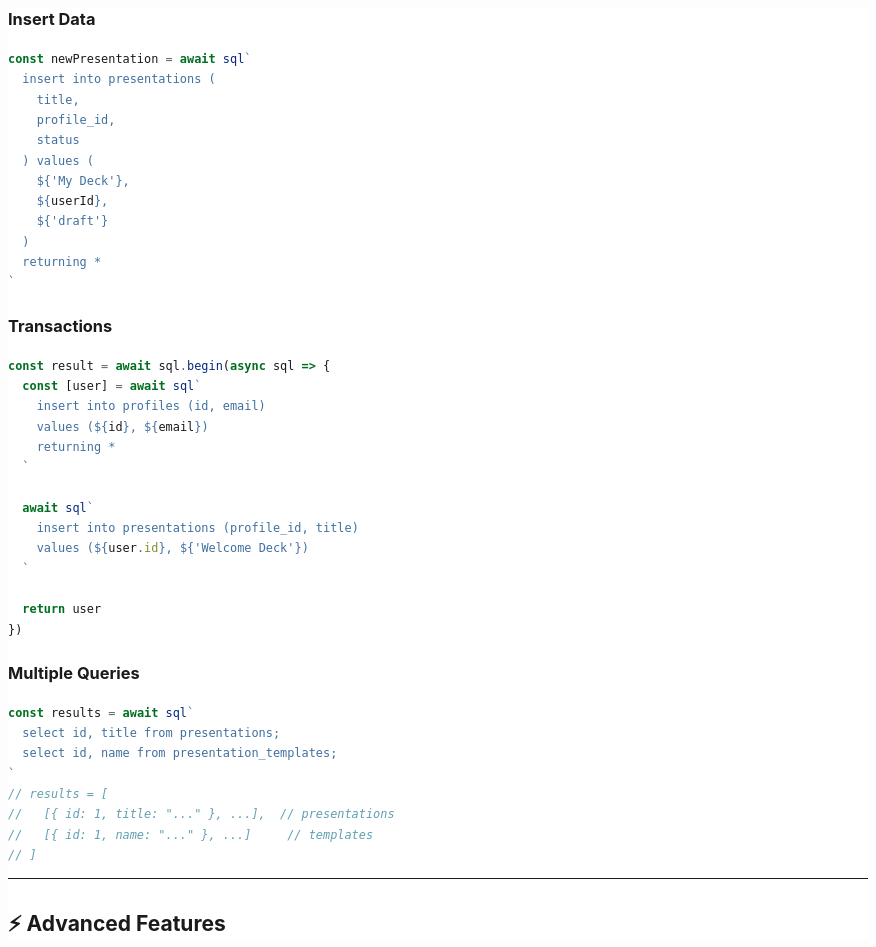 ### Insert Data

```javascript
const newPresentation = await sql`
  insert into presentations (
    title,
    profile_id,
    status
  ) values (
    ${'My Deck'},
    ${userId},
    ${'draft'}
  )
  returning *
`
```

### Transactions

```javascript
const result = await sql.begin(async sql => {
  const [user] = await sql`
    insert into profiles (id, email)
    values (${id}, ${email})
    returning *
  `
  
  await sql`
    insert into presentations (profile_id, title)
    values (${user.id}, ${'Welcome Deck'})
  `
  
  return user
})
```

### Multiple Queries

```javascript
const results = await sql`
  select id, title from presentations;
  select id, name from presentation_templates;
`
// results = [
//   [{ id: 1, title: "..." }, ...],  // presentations
//   [{ id: 1, name: "..." }, ...]     // templates
// ]
```

---

## ⚡ Advanced Features
